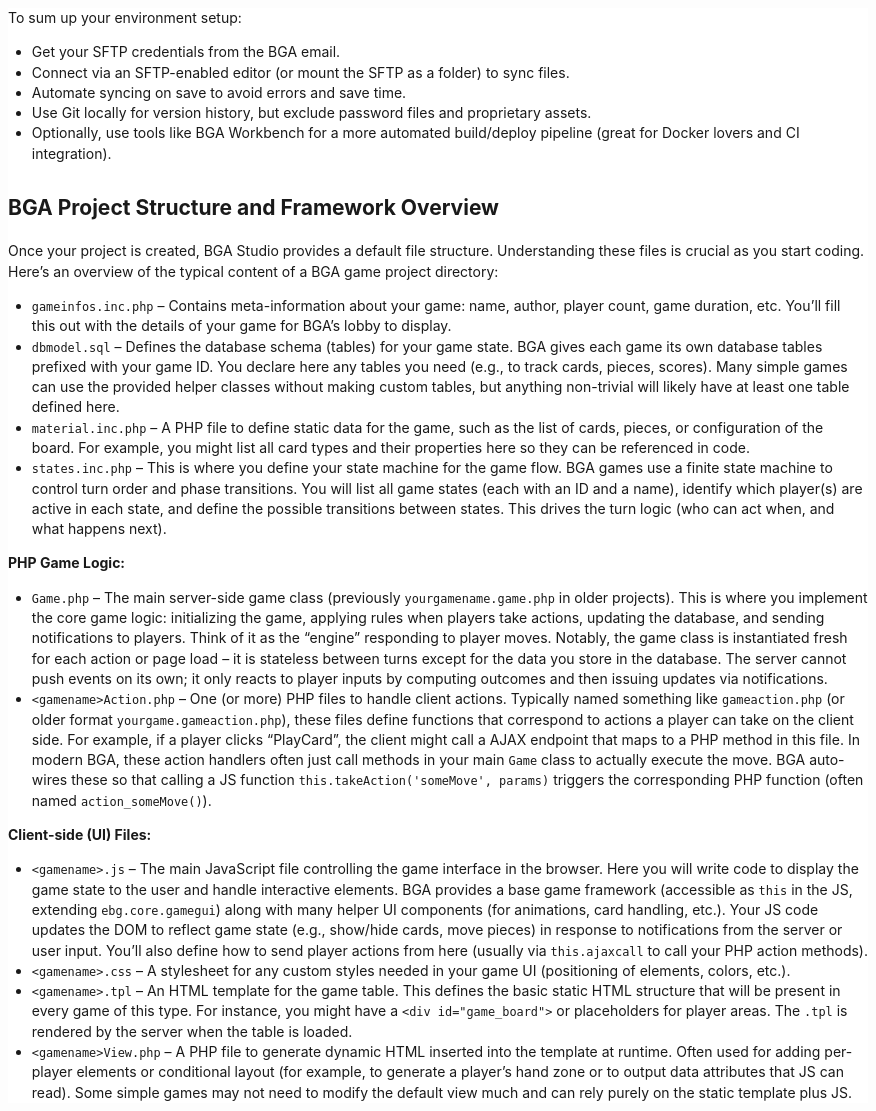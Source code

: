To sum up your environment setup:
*   Get your SFTP credentials from the BGA email.
*   Connect via an SFTP-enabled editor (or mount the SFTP as a folder) to sync files.
*   Automate syncing on save to avoid errors and save time.
*   Use Git locally for version history, but exclude password files and proprietary assets.
*   Optionally, use tools like BGA Workbench for a more automated build/deploy pipeline (great for Docker lovers and CI integration).

## BGA Project Structure and Framework Overview

Once your project is created, BGA Studio provides a default file structure. Understanding these files is crucial as you start coding. Here’s an overview of the typical content of a BGA game project directory:

*   `gameinfos.inc.php` – Contains meta-information about your game: name, author, player count, game duration, etc. You’ll fill this out with the details of your game for BGA’s lobby to display.
*   `dbmodel.sql` – Defines the database schema (tables) for your game state. BGA gives each game its own database tables prefixed with your game ID. You declare here any tables you need (e.g., to track cards, pieces, scores). Many simple games can use the provided helper classes without making custom tables, but anything non-trivial will likely have at least one table defined here.
*   `material.inc.php` – A PHP file to define static data for the game, such as the list of cards, pieces, or configuration of the board. For example, you might list all card types and their properties here so they can be referenced in code.
*   `states.inc.php` – This is where you define your state machine for the game flow. BGA games use a finite state machine to control turn order and phase transitions. You will list all game states (each with an ID and a name), identify which player(s) are active in each state, and define the possible transitions between states. This drives the turn logic (who can act when, and what happens next).

**PHP Game Logic:**

*   `Game.php` – The main server-side game class (previously `yourgamename.game.php` in older projects). This is where you implement the core game logic: initializing the game, applying rules when players take actions, updating the database, and sending notifications to players. Think of it as the “engine” responding to player moves. Notably, the game class is instantiated fresh for each action or page load – it is stateless between turns except for the data you store in the database. The server cannot push events on its own; it only reacts to player inputs by computing outcomes and then issuing updates via notifications.
*   `<gamename>Action.php` – One (or more) PHP files to handle client actions. Typically named something like `gameaction.php` (or older format `yourgame.gameaction.php`), these files define functions that correspond to actions a player can take on the client side. For example, if a player clicks “PlayCard”, the client might call a AJAX endpoint that maps to a PHP method in this file. In modern BGA, these action handlers often just call methods in your main `Game` class to actually execute the move. BGA auto-wires these so that calling a JS function `this.takeAction('someMove', params)` triggers the corresponding PHP function (often named `action_someMove()`).

**Client-side (UI) Files:**

*   `<gamename>.js` – The main JavaScript file controlling the game interface in the browser. Here you will write code to display the game state to the user and handle interactive elements. BGA provides a base game framework (accessible as `this` in the JS, extending `ebg.core.gamegui`) along with many helper UI components (for animations, card handling, etc.). Your JS code updates the DOM to reflect game state (e.g., show/hide cards, move pieces) in response to notifications from the server or user input. You’ll also define how to send player actions from here (usually via `this.ajaxcall` to call your PHP action methods).
*   `<gamename>.css` – A stylesheet for any custom styles needed in your game UI (positioning of elements, colors, etc.).
*   `<gamename>.tpl` – An HTML template for the game table. This defines the basic static HTML structure that will be present in every game of this type. For instance, you might have a `<div id="game_board">` or placeholders for player areas. The `.tpl` is rendered by the server when the table is loaded.
*   `<gamename>View.php` – A PHP file to generate dynamic HTML inserted into the template at runtime. Often used for adding per-player elements or conditional layout (for example, to generate a player’s hand zone or to output data attributes that JS can read). Some simple games may not need to modify the default view much and can rely purely on the static template plus JS.

